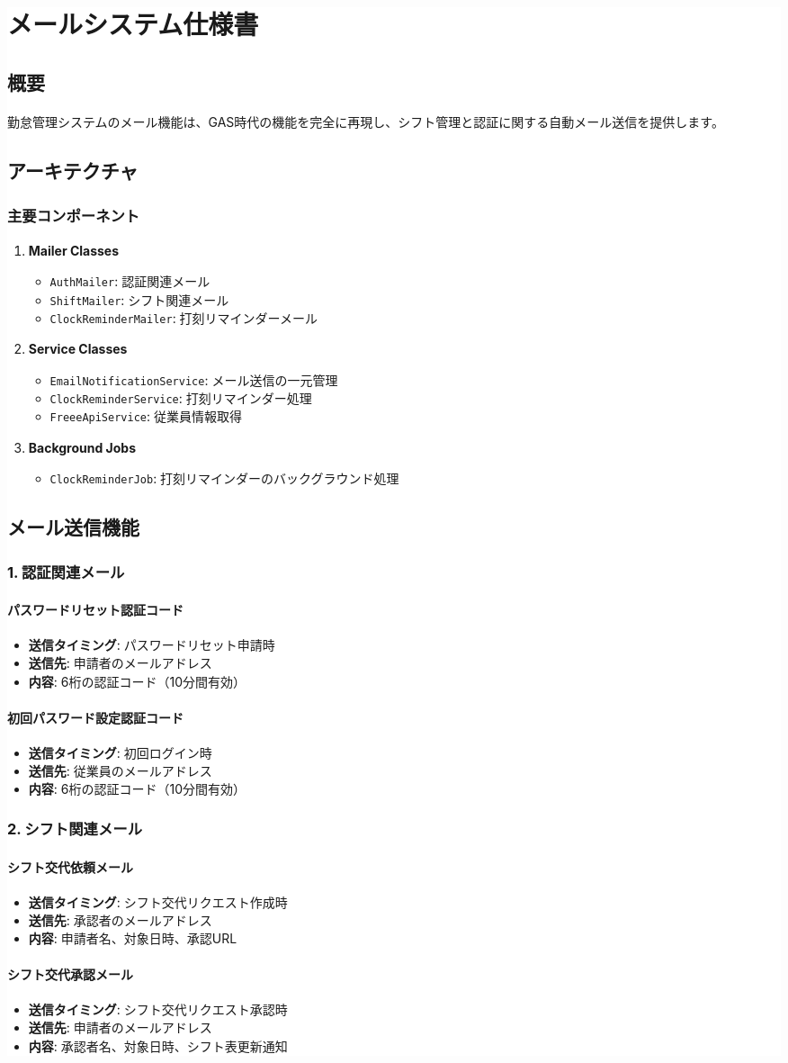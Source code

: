 # メールシステム仕様書

## 概要

勤怠管理システムのメール機能は、GAS時代の機能を完全に再現し、シフト管理と認証に関する自動メール送信を提供します。

## アーキテクチャ

### 主要コンポーネント

1. **Mailer Classes**
   - `AuthMailer`: 認証関連メール
   - `ShiftMailer`: シフト関連メール
   - `ClockReminderMailer`: 打刻リマインダーメール

2. **Service Classes**
   - `EmailNotificationService`: メール送信の一元管理
   - `ClockReminderService`: 打刻リマインダー処理
   - `FreeeApiService`: 従業員情報取得

3. **Background Jobs**
   - `ClockReminderJob`: 打刻リマインダーのバックグラウンド処理

## メール送信機能

### 1. 認証関連メール

#### パスワードリセット認証コード
- **送信タイミング**: パスワードリセット申請時
- **送信先**: 申請者のメールアドレス
- **内容**: 6桁の認証コード（10分間有効）

#### 初回パスワード設定認証コード
- **送信タイミング**: 初回ログイン時
- **送信先**: 従業員のメールアドレス
- **内容**: 6桁の認証コード（10分間有効）

### 2. シフト関連メール

#### シフト交代依頼メール
- **送信タイミング**: シフト交代リクエスト作成時
- **送信先**: 承認者のメールアドレス
- **内容**: 申請者名、対象日時、承認URL

#### シフト交代承認メール
- **送信タイミング**: シフト交代リクエスト承認時
- **送信先**: 申請者のメールアドレス
- **内容**: 承認者名、対象日時、シフト表更新通知
